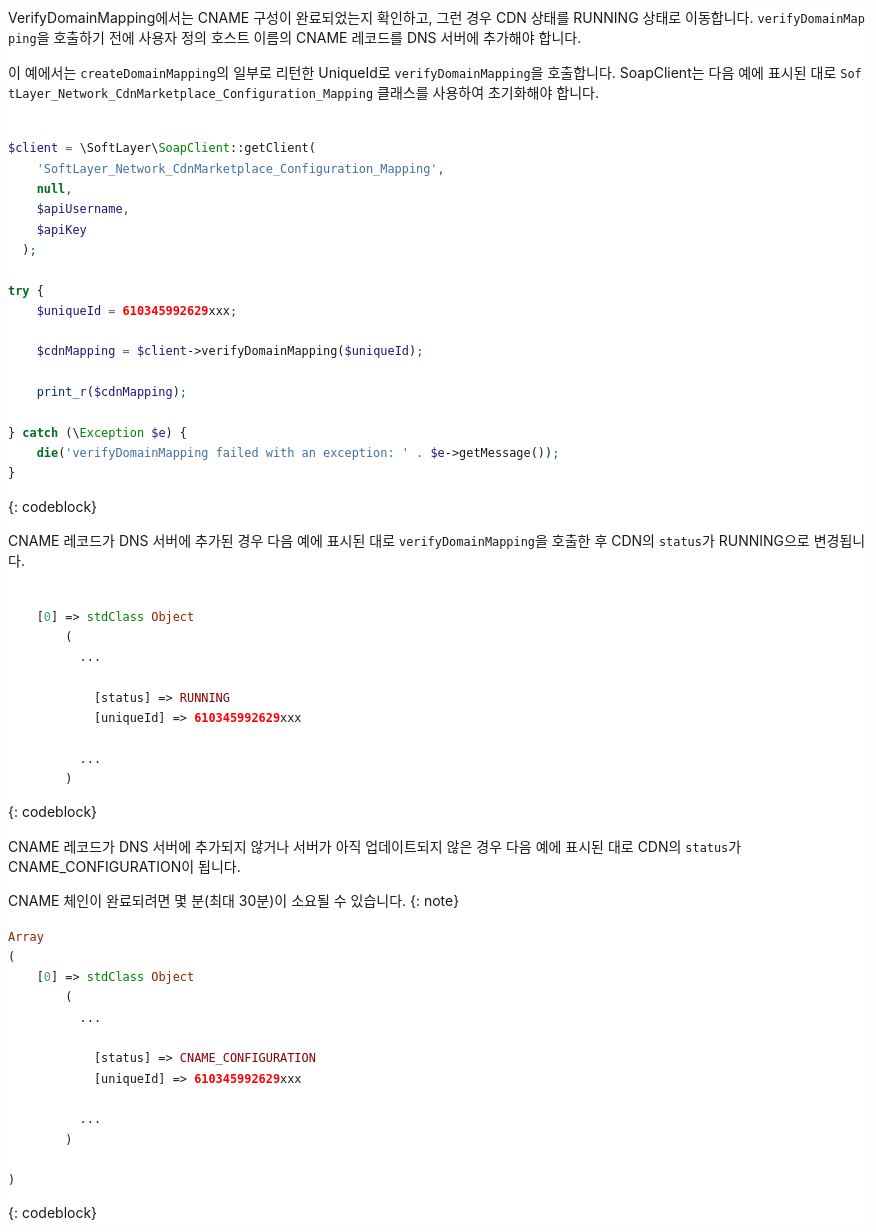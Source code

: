VerifyDomainMapping에서는 CNAME 구성이 완료되었는지 확인하고, 그런 경우 CDN 상태를 RUNNING 상태로 이동합니다. `verifyDomainMapping`을 호출하기 전에 사용자 정의 호스트 이름의 CNAME 레코드를 DNS 서버에 추가해야 합니다.

이 예에서는 `createDomainMapping`의 일부로 리턴한 UniqueId로 `verifyDomainMapping`을 호출합니다. SoapClient는 다음 예에 표시된 대로 `SoftLayer_Network_CdnMarketplace_Configuration_Mapping` 클래스를 사용하여 초기화해야 합니다.

```php

$client = \SoftLayer\SoapClient::getClient(
    'SoftLayer_Network_CdnMarketplace_Configuration_Mapping',
    null,
    $apiUsername,
    $apiKey
  );

try {
    $uniqueId = 610345992629xxx;

    $cdnMapping = $client->verifyDomainMapping($uniqueId);

    print_r($cdnMapping);

} catch (\Exception $e) {
    die('verifyDomainMapping failed with an exception: ' . $e->getMessage());
}
```
{: codeblock}

CNAME 레코드가 DNS 서버에 추가된 경우 다음 예에 표시된 대로 `verifyDomainMapping`을 호출한 후 CDN의 `status`가 RUNNING으로 변경됩니다.

```php

    [0] => stdClass Object
        (
          ...

            [status] => RUNNING
            [uniqueId] => 610345992629xxx

          ...
        )
```
{: codeblock}


CNAME 레코드가 DNS 서버에 추가되지 않거나 서버가 아직 업데이트되지 않은 경우 다음 예에 표시된 대로 CDN의 `status`가 CNAME_CONFIGURATION이 됩니다.

CNAME 체인이 완료되려면 몇 분(최대 30분)이 소요될 수 있습니다.
{: note}

```php
Array
(
    [0] => stdClass Object
        (
          ...

            [status] => CNAME_CONFIGURATION
            [uniqueId] => 610345992629xxx

          ...
        )

)
```
{: codeblock}
